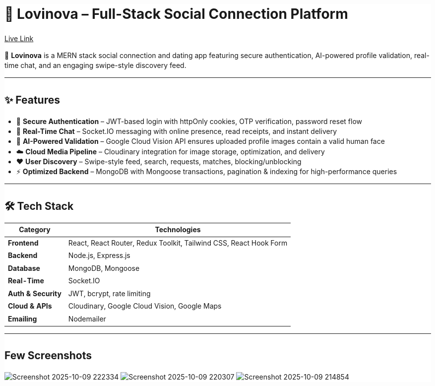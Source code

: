 # 💖 Lovinova – Full-Stack Social Connection Platform
[Live Link](https://lovinova-4.onrender.com/)

🚀 **Lovinova** is a MERN stack social connection and dating app featuring secure authentication, AI-powered profile validation, real-time chat, and an engaging swipe-style discovery feed.  

---

## ✨ Features  

- 🔐 **Secure Authentication** – JWT-based login with httpOnly cookies, OTP verification, password reset flow  
- 💬 **Real-Time Chat** – Socket.IO messaging with online presence, read receipts, and instant delivery  
- 🤖 **AI-Powered Validation** – Google Cloud Vision API ensures uploaded profile images contain a valid human face  
- ☁️ **Cloud Media Pipeline** – Cloudinary integration for image storage, optimization, and delivery  
- ❤️ **User Discovery** – Swipe-style feed, search, requests, matches, blocking/unblocking  
- ⚡ **Optimized Backend** – MongoDB with Mongoose transactions, pagination & indexing for high-performance queries  

---

## 🛠 Tech Stack  

| Category        | Technologies |  
|-----------------|--------------|  
| **Frontend**    | React, React Router, Redux Toolkit, Tailwind CSS, React Hook Form |  
| **Backend**     | Node.js, Express.js |  
| **Database**    | MongoDB, Mongoose |  
| **Real-Time**   | Socket.IO |  
| **Auth & Security** | JWT, bcrypt, rate limiting |  
| **Cloud & APIs** | Cloudinary, Google Cloud Vision, Google Maps |  
| **Emailing**    | Nodemailer |  

---

## Few Screenshots

<img width="1898" height="906" alt="Screenshot 2025-10-09 222334" src="https://github.com/user-attachments/assets/ccfea2d8-f745-4ad5-8b76-b66064adf09a" />

<img width="1529" height="817" alt="Screenshot 2025-10-09 220307" src="https://github.com/user-attachments/assets/b5f245c6-3d44-43d9-9a37-ea5e9d5e6b03" />

<img width="1887" height="911" alt="Screenshot 2025-10-09 214854" src="https://github.com/user-attachments/assets/049a0874-4844-4a60-9c83-76006c13108f" />
